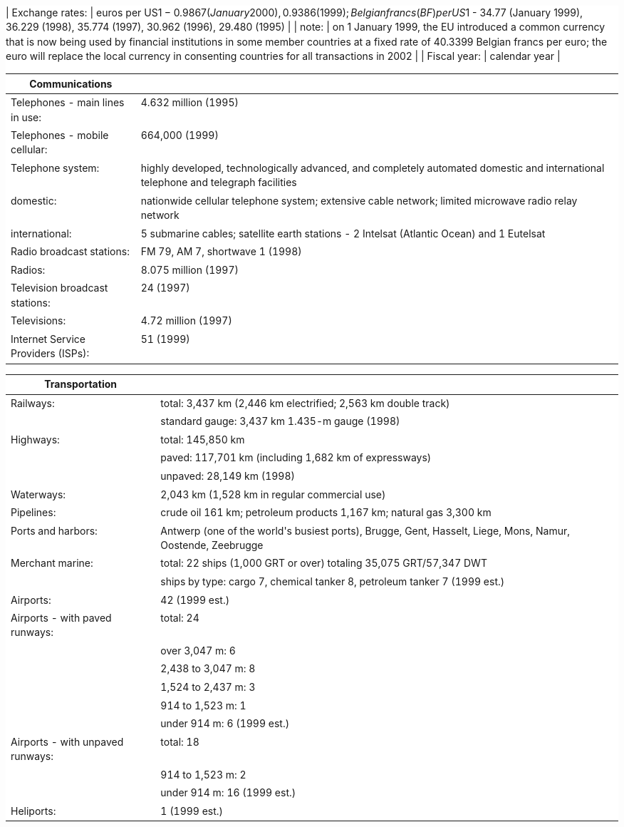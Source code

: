 | Exchange rates: | euros per US$1 - 0.9867 (January 2000), 0.9386 (1999); Belgian francs (BF) per US$1 - 34.77 (January 1999), 36.229 (1998), 35.774 (1997), 30.962 (1996), 29.480 (1995) |
| note: | on 1 January 1999, the EU introduced a common currency that is now being used by financial institutions in some member countries at a fixed rate of 40.3399 Belgian francs per euro; the euro will replace the local currency in consenting countries for all transactions in 2002 |
| Fiscal year: | calendar year |

| Communications |   |
| --- | --- |
| Telephones - main lines in use: | 4.632 million (1995) |
| Telephones - mobile cellular: | 664,000 (1999) |
| Telephone system: | highly developed, technologically advanced, and completely automated domestic and international telephone and telegraph facilities |
| domestic: | nationwide cellular telephone system; extensive cable network; limited microwave radio relay network |
| international: | 5 submarine cables; satellite earth stations - 2 Intelsat (Atlantic Ocean) and 1 Eutelsat |
| Radio broadcast stations: | FM 79, AM 7, shortwave 1 (1998) |
| Radios: | 8.075 million (1997) |
| Television broadcast stations: | 24 (1997) |
| Televisions: | 4.72 million (1997) |
| Internet Service Providers (ISPs): | 51 (1999) |

| Transportation |   |
| --- | --- |
| Railways: | total: 3,437 km (2,446 km electrified; 2,563 km double track) |
|  | standard gauge: 3,437 km 1.435-m gauge (1998) |
| Highways: | total: 145,850 km |
|  | paved: 117,701 km (including 1,682 km of expressways) |
|  | unpaved: 28,149 km (1998) |
| Waterways: | 2,043 km (1,528 km in regular commercial use) |
| Pipelines: | crude oil 161 km; petroleum products 1,167 km; natural gas 3,300 km |
| Ports and harbors: | Antwerp (one of the world's busiest ports), Brugge, Gent, Hasselt, Liege, Mons, Namur, Oostende, Zeebrugge |
| Merchant marine: | total: 22 ships (1,000 GRT or over) totaling 35,075 GRT/57,347 DWT |
|  | ships by type: cargo 7, chemical tanker 8, petroleum tanker 7 (1999 est.) |
| Airports: | 42 (1999 est.) |
| Airports - with paved runways: | total: 24 |
|  | over 3,047 m: 6 |
|  | 2,438 to 3,047 m: 8 |
|  | 1,524 to 2,437 m: 3 |
|  | 914 to 1,523 m: 1 |
|  | under 914 m: 6 (1999 est.) |
| Airports - with unpaved runways: | total: 18 |
|  | 914 to 1,523 m: 2 |
|  | under 914 m: 16 (1999 est.) |
| Heliports: | 1 (1999 est.) |
